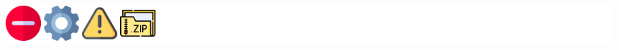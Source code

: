 <img src="images/minus.png" width="50px"> <img src="images/settings.png" width="50px"> <img src="images/warning.png" width="50px"> <img src="readme_images/zip (Freepik).png" width="50px">